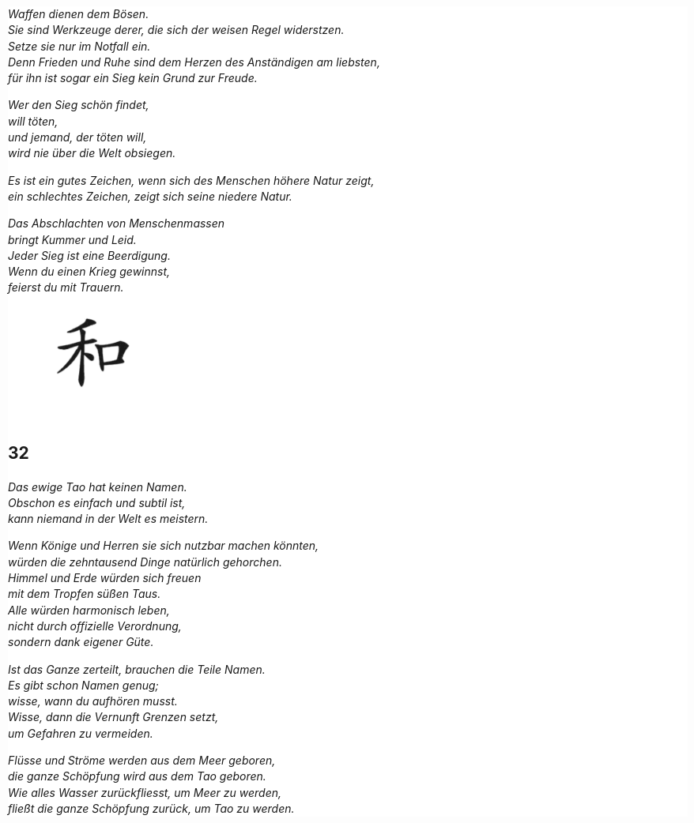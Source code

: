*Waffen dienen dem Bösen.  
Sie sind Werkzeuge derer, die sich der weisen Regel widerstzen.  
Setze sie nur im Notfall ein.  
Denn Frieden und Ruhe sind dem Herzen des Anständigen am liebsten,  
für ihn ist sogar ein Sieg kein Grund zur Freude.*  

*Wer den Sieg schön findet,  
will töten,  
und jemand, der töten will,  
wird nie über die Welt obsiegen.*  

*Es ist ein gutes Zeichen, wenn sich des Menschen höhere Natur zeigt,  
ein schlechtes Zeichen, zeigt sich seine niedere Natur.*  

*Das Abschlachten von Menschenmassen  
bringt Kummer und Leid.  
Jeder Sieg ist eine Beerdigung.  
Wenn du einen Krieg gewinnst,  
feierst du mit Trauern.*  

![tao_31](./assets/pics/tao_08.png)  
&nbsp;  

## 32  
*Das ewige Tao hat keinen Namen.  
Obschon es einfach und subtil ist,  
kann niemand in der Welt es meistern.*  

*Wenn Könige und Herren sie sich nutzbar machen könnten,  
würden die zehntausend Dinge natürlich gehorchen.  
Himmel und Erde würden sich freuen  
mit dem Tropfen süßen Taus.  
Alle würden harmonisch leben,  
nicht durch offizielle Verordnung,  
sondern dank eigener Güte.*  

*Ist das Ganze zerteilt, brauchen die Teile Namen.  
Es gibt schon Namen genug;  
wisse, wann du aufhören musst.  
Wisse, dann die Vernunft Grenzen setzt,  
um Gefahren zu vermeiden.*  

*Flüsse und Ströme werden aus dem Meer geboren,  
die ganze Schöpfung wird aus dem Tao geboren.  
Wie alles Wasser zurückfliesst, um Meer zu werden,  
fließt die ganze Schöpfung zurück, um Tao zu werden.*  
